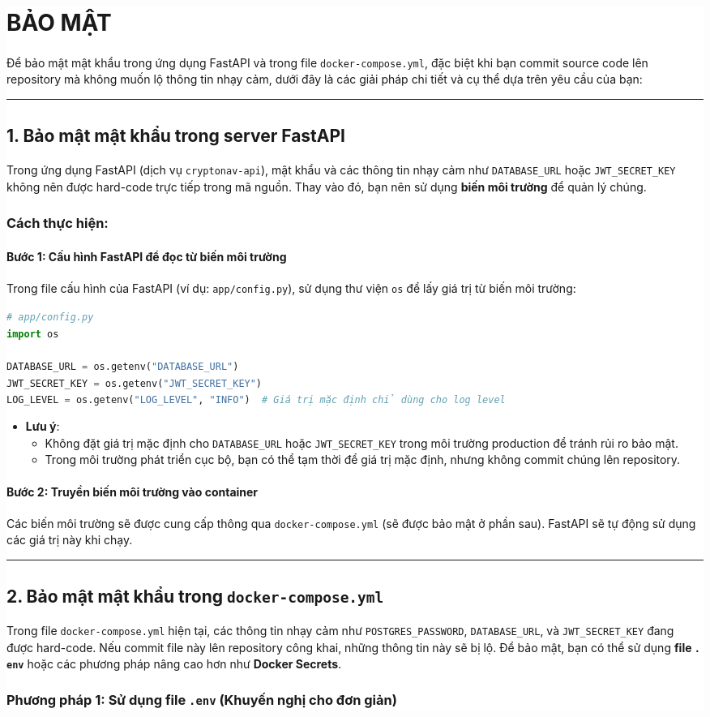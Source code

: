 # BẢO MẬT

Để bảo mật mật khẩu trong ứng dụng FastAPI và trong file `docker-compose.yml`, đặc biệt khi bạn commit source code lên repository mà không muốn lộ thông tin nhạy cảm, dưới đây là các giải pháp chi tiết và cụ thể dựa trên yêu cầu của bạn:

---

## 1. Bảo mật mật khẩu trong server FastAPI

Trong ứng dụng FastAPI (dịch vụ `cryptonav-api`), mật khẩu và các thông tin nhạy cảm như `DATABASE_URL` hoặc `JWT_SECRET_KEY` không nên được hard-code trực tiếp trong mã nguồn. Thay vào đó, bạn nên sử dụng **biến môi trường** để quản lý chúng.

### Cách thực hiện:

#### Bước 1: Cấu hình FastAPI để đọc từ biến môi trường

Trong file cấu hình của FastAPI (ví dụ: `app/config.py`), sử dụng thư viện `os` để lấy giá trị từ biến môi trường:

```python
# app/config.py
import os

DATABASE_URL = os.getenv("DATABASE_URL")
JWT_SECRET_KEY = os.getenv("JWT_SECRET_KEY")
LOG_LEVEL = os.getenv("LOG_LEVEL", "INFO")  # Giá trị mặc định chỉ dùng cho log level
```

- **Lưu ý**:
  - Không đặt giá trị mặc định cho `DATABASE_URL` hoặc `JWT_SECRET_KEY` trong môi trường production để tránh rủi ro bảo mật.
  - Trong môi trường phát triển cục bộ, bạn có thể tạm thời để giá trị mặc định, nhưng không commit chúng lên repository.

#### Bước 2: Truyền biến môi trường vào container

Các biến môi trường sẽ được cung cấp thông qua `docker-compose.yml` (sẽ được bảo mật ở phần sau). FastAPI sẽ tự động sử dụng các giá trị này khi chạy.

---

## 2. Bảo mật mật khẩu trong `docker-compose.yml`

Trong file `docker-compose.yml` hiện tại, các thông tin nhạy cảm như `POSTGRES_PASSWORD`, `DATABASE_URL`, và `JWT_SECRET_KEY` đang được hard-code. Nếu commit file này lên repository công khai, những thông tin này sẽ bị lộ. Để bảo mật, bạn có thể sử dụng **file `.env`** hoặc các phương pháp nâng cao hơn như **Docker Secrets**.

### Phương pháp 1: Sử dụng file `.env` (Khuyến nghị cho đơn giản)

